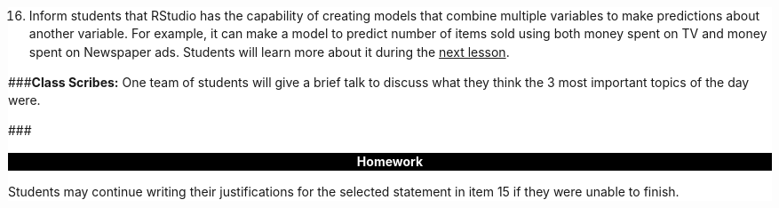 16. Inform students that RStudio has the capability of creating models that combine multiple variables to make predictions about another variable. For example, it can make a model to predict number of items sold using both money spent on TV and money spent on Newspaper ads. Students will learn more about it during the [next lesson](lesson15.md).

###**Class Scribes:**
One team of students will give a brief talk to discuss what they think the 3 most important topics of the day were.

###<p style="background: black; color: white; text-align: center;">**Homework**</p>
Students may continue writing their justifications for the selected statement in item 15 if they were unable to finish.